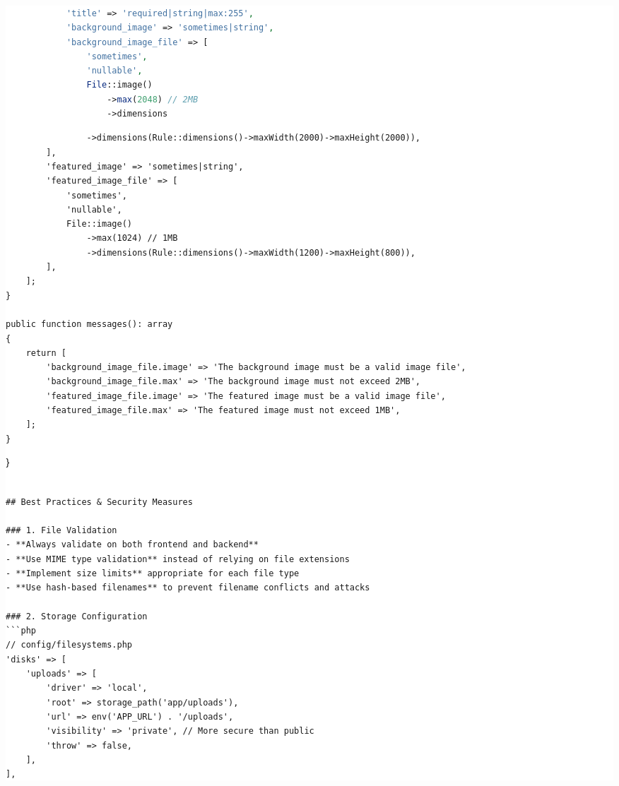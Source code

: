 ```php
            'title' => 'required|string|max:255',
            'background_image' => 'sometimes|string',
            'background_image_file' => [
                'sometimes',
                'nullable',
                File::image()
                    ->max(2048) // 2MB
                    ->dimensions
```

                    ->dimensions(Rule::dimensions()->maxWidth(2000)->maxHeight(2000)),
            ],
            'featured_image' => 'sometimes|string',
            'featured_image_file' => [
                'sometimes',
                'nullable',
                File::image()
                    ->max(1024) // 1MB
                    ->dimensions(Rule::dimensions()->maxWidth(1200)->maxHeight(800)),
            ],
        ];
    }

    public function messages(): array
    {
        return [
            'background_image_file.image' => 'The background image must be a valid image file',
            'background_image_file.max' => 'The background image must not exceed 2MB',
            'featured_image_file.image' => 'The featured image must be a valid image file',
            'featured_image_file.max' => 'The featured image must not exceed 1MB',
        ];
    }

}

````

## Best Practices & Security Measures

### 1. File Validation
- **Always validate on both frontend and backend**
- **Use MIME type validation** instead of relying on file extensions
- **Implement size limits** appropriate for each file type
- **Use hash-based filenames** to prevent filename conflicts and attacks

### 2. Storage Configuration
```php
// config/filesystems.php
'disks' => [
    'uploads' => [
        'driver' => 'local',
        'root' => storage_path('app/uploads'),
        'url' => env('APP_URL') . '/uploads',
        'visibility' => 'private', // More secure than public
        'throw' => false,
    ],
],
````
